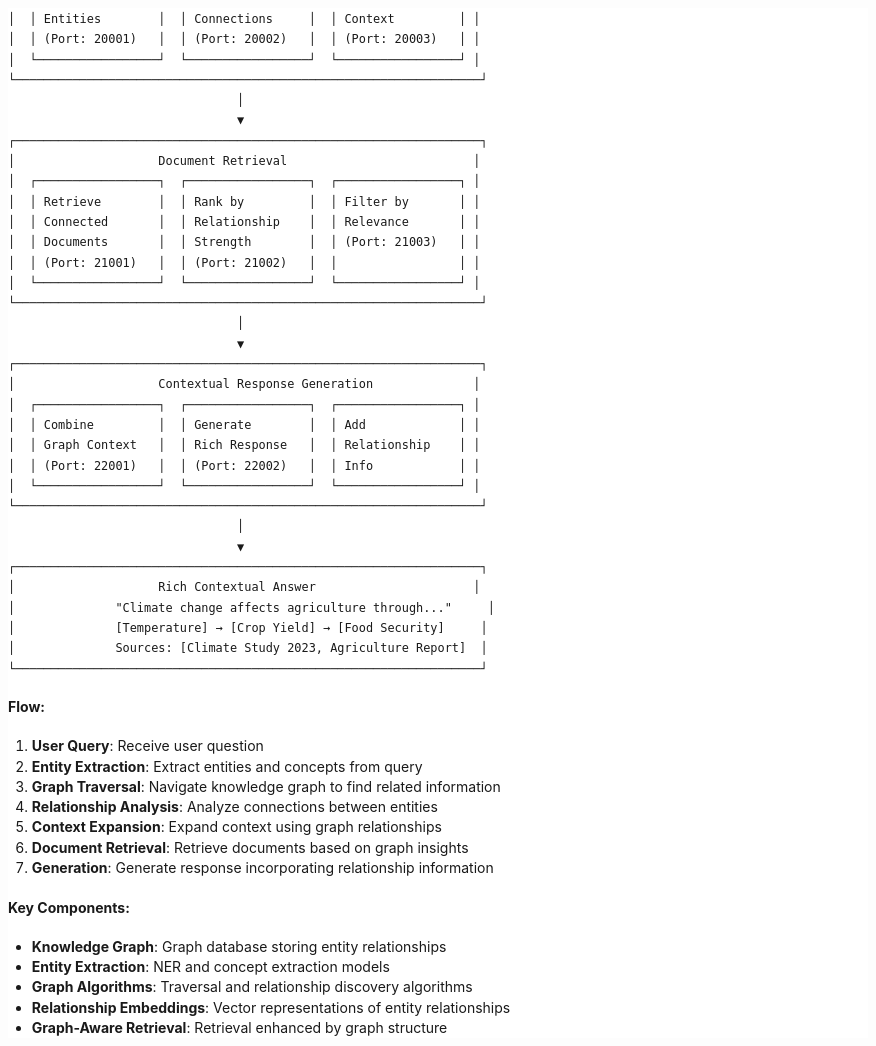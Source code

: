 ```
│  │ Entities        │  │ Connections     │  │ Context         │ │
│  │ (Port: 20001)   │  │ (Port: 20002)   │  │ (Port: 20003)   │ │
│  └─────────────────┘  └─────────────────┘  └─────────────────┘ │
└─────────────────────────────────────────────────────────────────┘
                                │
                                ▼
┌─────────────────────────────────────────────────────────────────┐
│                    Document Retrieval                          │
│  ┌─────────────────┐  ┌─────────────────┐  ┌─────────────────┐ │
│  │ Retrieve        │  │ Rank by         │  │ Filter by       │ │
│  │ Connected       │  │ Relationship    │  │ Relevance       │ │
│  │ Documents       │  │ Strength        │  │ (Port: 21003)   │ │
│  │ (Port: 21001)   │  │ (Port: 21002)   │  │                 │ │
│  └─────────────────┘  └─────────────────┘  └─────────────────┘ │
└─────────────────────────────────────────────────────────────────┘
                                │
                                ▼
┌─────────────────────────────────────────────────────────────────┐
│                    Contextual Response Generation              │
│  ┌─────────────────┐  ┌─────────────────┐  ┌─────────────────┐ │
│  │ Combine         │  │ Generate        │  │ Add             │ │
│  │ Graph Context   │  │ Rich Response   │  │ Relationship    │ │
│  │ (Port: 22001)   │  │ (Port: 22002)   │  │ Info            │ │
│  └─────────────────┘  └─────────────────┘  └─────────────────┘ │
└─────────────────────────────────────────────────────────────────┘
                                │
                                ▼
┌─────────────────────────────────────────────────────────────────┐
│                    Rich Contextual Answer                      │
│              "Climate change affects agriculture through..."     │
│              [Temperature] → [Crop Yield] → [Food Security]     │
│              Sources: [Climate Study 2023, Agriculture Report]  │
└─────────────────────────────────────────────────────────────────┘
```

#### **Flow**:
1. **User Query**: Receive user question
2. **Entity Extraction**: Extract entities and concepts from query
3. **Graph Traversal**: Navigate knowledge graph to find related information
4. **Relationship Analysis**: Analyze connections between entities
5. **Context Expansion**: Expand context using graph relationships
6. **Document Retrieval**: Retrieve documents based on graph insights
7. **Generation**: Generate response incorporating relationship information

#### **Key Components**:
- **Knowledge Graph**: Graph database storing entity relationships
- **Entity Extraction**: NER and concept extraction models
- **Graph Algorithms**: Traversal and relationship discovery algorithms
- **Relationship Embeddings**: Vector representations of entity relationships
- **Graph-Aware Retrieval**: Retrieval enhanced by graph structure

